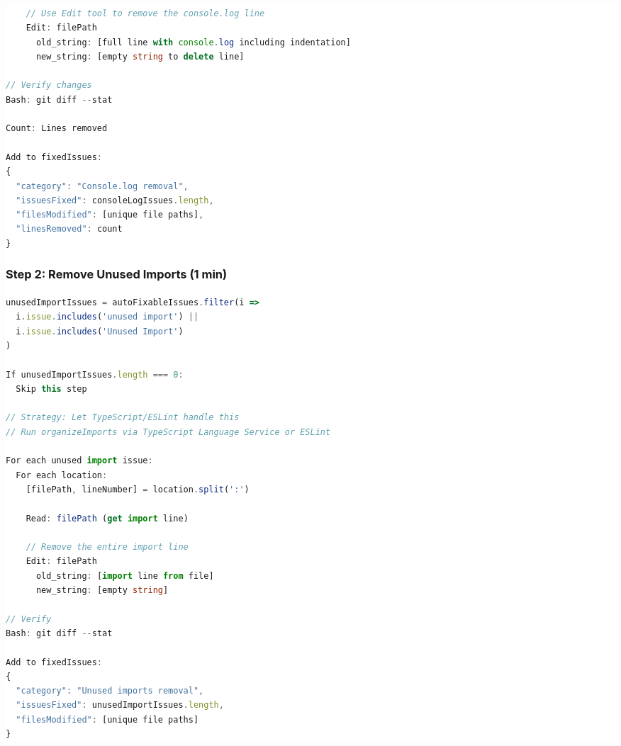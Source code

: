 ```typescript
    // Use Edit tool to remove the console.log line
    Edit: filePath
      old_string: [full line with console.log including indentation]
      new_string: [empty string to delete line]

// Verify changes
Bash: git diff --stat

Count: Lines removed

Add to fixedIssues:
{
  "category": "Console.log removal",
  "issuesFixed": consoleLogIssues.length,
  "filesModified": [unique file paths],
  "linesRemoved": count
}
```

### Step 2: Remove Unused Imports (1 min)

```typescript
unusedImportIssues = autoFixableIssues.filter(i =>
  i.issue.includes('unused import') ||
  i.issue.includes('Unused Import')
)

If unusedImportIssues.length === 0:
  Skip this step

// Strategy: Let TypeScript/ESLint handle this
// Run organizeImports via TypeScript Language Service or ESLint

For each unused import issue:
  For each location:
    [filePath, lineNumber] = location.split(':')

    Read: filePath (get import line)

    // Remove the entire import line
    Edit: filePath
      old_string: [import line from file]
      new_string: [empty string]

// Verify
Bash: git diff --stat

Add to fixedIssues:
{
  "category": "Unused imports removal",
  "issuesFixed": unusedImportIssues.length,
  "filesModified": [unique file paths]
}
```

